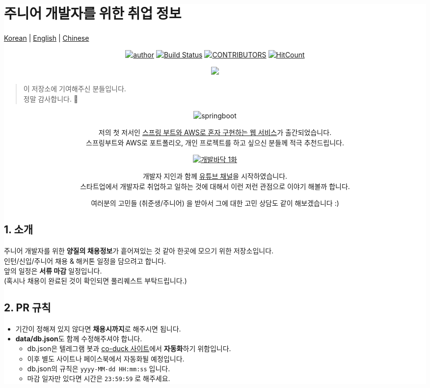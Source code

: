 ﻿# 주니어 개발자를 위한 취업 정보

[Korean](./README.md) | [English](./README-en_EN.md) | [Chinese](./README-zh_CN.md)

<div align=center>

[![author](https://img.shields.io/badge/author-jojoldu-ff69b4.svg?style=flat-square)](https://jojoldu.tistory.com/)
[![Build Status](https://travis-ci.org/jojoldu/junior-recruit-scheduler.svg?branch=master)](https://travis-ci.org/jojoldu/junior-recruit-scheduler)
[![CONTRIBUTORS](https://img.shields.io/badge/contributors-25-green.svg?style=flat-square)](https://github.com/jojoldu/junior-recruit-scheduler/graphs/contributors)
[![HitCount](http://hits.dwyl.com/jojoldu/junior-recruit-scheduler.svg)](http://hits.dwyl.com/jojoldu/junior-recruit-scheduler)

<a href="https://github.com/jojoldu/junior-recruit-scheduler/graphs/contributors"><img src="https://opencollective.com/junior-recruit-scheduler/contributors.svg?width=720"></a>

</div>

> 이 저장소에 기여해주신 분들입니다.  
> 정말 감사합니다. :pray:

<div align=center>

![springboot](./images/springboot.jpg)

저의 첫 저서인 [스프링 부트와 AWS로 혼자 구현하는 웹 서비스](https://jojoldu.tistory.com/463)가 출간되었습니다.  
스프링부트와 AWS로 포트폴리오, 개인 프로젝트를 하고 싶으신 분들께 적극 추천드립니다.

</div>

<div align=center>

[![개발바닥 1화](./images/youtube.png)](https://bit.ly/3bNQ2hA)

개발자 지인과 함께 [유튜브 채널](https://bit.ly/3bNQ2hA)을 시작하였습니다.  
스타트업에서 개발자로 취업하고 일하는 것에 대해서 이런 저런 관점으로 이야기 해볼까 합니다.

여러분의 고민들 (취준생/주니어) 을 받아서 그에 대한 고민 상담도 같이 해보겠습니다 :)

</div>

## 1. 소개

주니어 개발자를 위한 **양질의 채용정보**가 흩어져있는 것 같아 한곳에 모으기 위한 저장소입니다.  
인턴/신입/주니어 채용 & 해커톤 일정을 담으려고 합니다.  
앞의 일정은 **서류 마감** 일정입니다.  
(혹시나 채용이 완료된 것이 확인되면 풀리퀘스트 부탁드립니다.)

## 2. PR 규칙

- 기간이 정해져 있지 않다면 **채용시까지**로 해주시면 됩니다.
- **data/db.json**도 함께 수정해주셔야 합니다.
  - db.json은 텔레그램 봇과 [co-duck 사이트](https://co-duck.com/)에서 **자동화**하기 위함입니다.
  - 이후 별도 사이트나 페이스북에서 자동화될 예정입니다.
  - db.json의 규칙은 `yyyy-MM-dd HH:mm:ss` 입니다.
  - 마감 일자만 있다면 시간은 `23:59:59` 로 해주세요.
